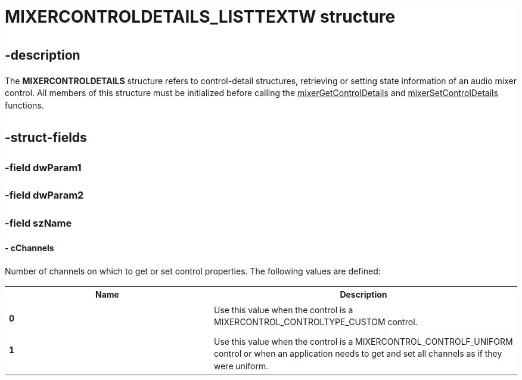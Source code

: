 
# MIXERCONTROLDETAILS_LISTTEXTW structure


## -description



The <b>MIXERCONTROLDETAILS</b> structure refers to control-detail structures, retrieving or setting state information of an audio mixer control. All members of this structure must be initialized before calling the <a href="https://docs.microsoft.com/previous-versions/dd757299(v=vs.85)">mixerGetControlDetails</a> and <a href="https://docs.microsoft.com/previous-versions/dd757309(v=vs.85)">mixerSetControlDetails</a> functions.




## -struct-fields




### -field dwParam1

 


### -field dwParam2

 


### -field szName

 




#### - cChannels

Number of channels on which to get or set control properties. The following values are defined:

<table>
<tr>
<th>Name</th>
<th>Description</th>
</tr>
<tr>
<td width="40%"><a id="0"></a><dl>
<dt><b>0</b></dt>
</dl>
</td>
<td width="60%">
Use this value when the control is a MIXERCONTROL_CONTROLTYPE_CUSTOM control.

</td>
</tr>
<tr>
<td width="40%"><a id="1"></a><dl>
<dt><b>1</b></dt>
</dl>
</td>
<td width="60%">
Use this value when the control is a MIXERCONTROL_CONTROLF_UNIFORM control or when an application needs to get and set all channels as if they were uniform.
